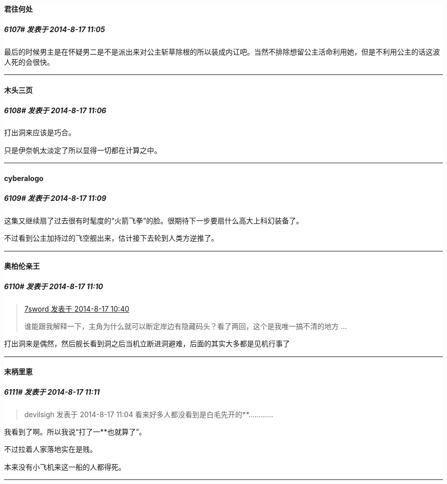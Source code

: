 ####  君往何处  
##### 6107#       发表于 2014-8-17 11:05


最后的时候男主是在怀疑男二是不是派出来对公主斩草除根的所以装成内讧吧。当然不排除想留公主活命利用她，但是不利用公主的话这波人死的会很快。


-----

####  木头三页  
##### 6108#       发表于 2014-8-17 11:06


打出洞来应该是巧合。

只是伊奈帆太淡定了所以显得一切都在计算之中。


-----

####  cyberalogo  
##### 6109#       发表于 2014-8-17 11:09


这集又继续扇了过去很有时髦度的“火箭飞拳”的脸。很期待下一步要扇什么高大上科幻装备了。


不过看到公主加持过的飞空舰出来，估计接下去轮到人类方逆推了。


-----

####  奥柏伦亲王  
##### 6110#       发表于 2014-8-17 11:10


<blockquote><a href="httphttps://bbs.saraba1st.com/2b/forum.php?mod=redirect&amp;goto=findpost&amp;pid=26350582&amp;ptid=999173" target="_blank">7sword 发表于 2014-8-17 10:40</a>

谁能跟我解释一下，主角为什么就可以断定岸边有隐藏码头？看了两回，这个是我唯一搞不清的地方 ...</blockquote>
打出洞来是偶然，然后舰长看到洞之后当机立断进洞避难，后面的其实大多都是见机行事了


-----

####  末柄里恵  
##### 6111#       发表于 2014-8-17 11:11


<blockquote>devilsigh 发表于 2014-8-17 11:04
看来好多人都没看到是白毛先开的**…………</blockquote>
我看到了啊。所以我说“打了一**也就算了”。

不过拉着人家落地实在是贱。


本来没有小飞机来这一船的人都得死。


-----
